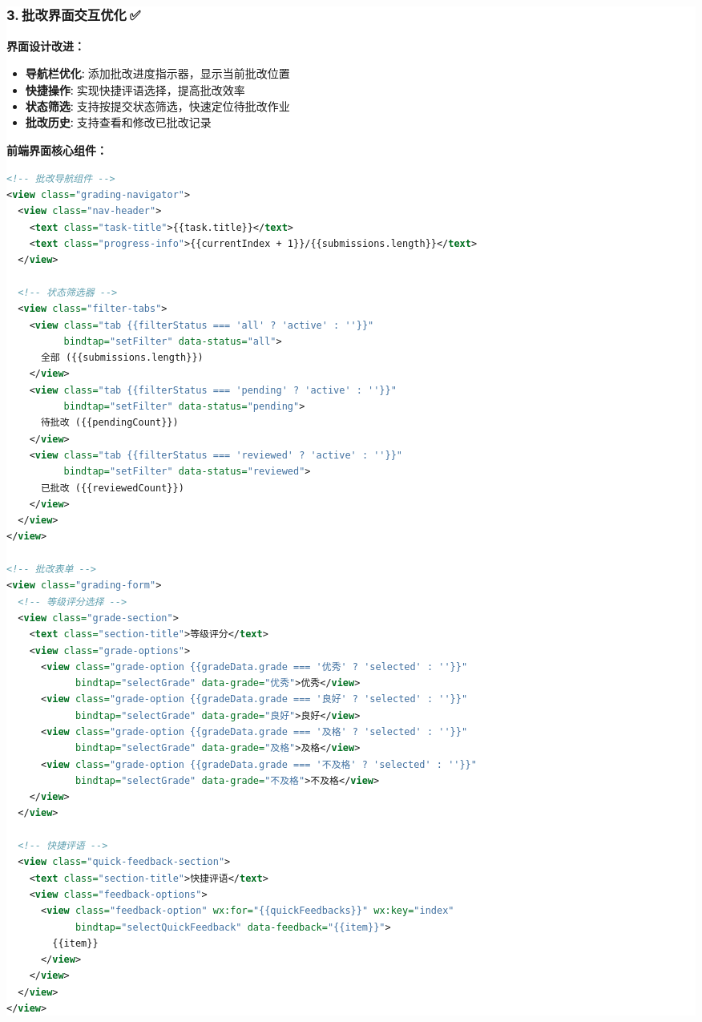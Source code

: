 ### 3. 批改界面交互优化 ✅
**界面设计改进：**
- **导航栏优化**: 添加批改进度指示器，显示当前批改位置
- **快捷操作**: 实现快捷评语选择，提高批改效率
- **状态筛选**: 支持按提交状态筛选，快速定位待批改作业
- **批改历史**: 支持查看和修改已批改记录

**前端界面核心组件：**
```xml
<!-- 批改导航组件 -->
<view class="grading-navigator">
  <view class="nav-header">
    <text class="task-title">{{task.title}}</text>
    <text class="progress-info">{{currentIndex + 1}}/{{submissions.length}}</text>
  </view>
  
  <!-- 状态筛选器 -->
  <view class="filter-tabs">
    <view class="tab {{filterStatus === 'all' ? 'active' : ''}}" 
          bindtap="setFilter" data-status="all">
      全部 ({{submissions.length}})
    </view>
    <view class="tab {{filterStatus === 'pending' ? 'active' : ''}}" 
          bindtap="setFilter" data-status="pending">
      待批改 ({{pendingCount}})
    </view>
    <view class="tab {{filterStatus === 'reviewed' ? 'active' : ''}}" 
          bindtap="setFilter" data-status="reviewed">
      已批改 ({{reviewedCount}})
    </view>
  </view>
</view>

<!-- 批改表单 -->
<view class="grading-form">
  <!-- 等级评分选择 -->
  <view class="grade-section">
    <text class="section-title">等级评分</text>
    <view class="grade-options">
      <view class="grade-option {{gradeData.grade === '优秀' ? 'selected' : ''}}"
            bindtap="selectGrade" data-grade="优秀">优秀</view>
      <view class="grade-option {{gradeData.grade === '良好' ? 'selected' : ''}}"
            bindtap="selectGrade" data-grade="良好">良好</view>
      <view class="grade-option {{gradeData.grade === '及格' ? 'selected' : ''}}"
            bindtap="selectGrade" data-grade="及格">及格</view>
      <view class="grade-option {{gradeData.grade === '不及格' ? 'selected' : ''}}"
            bindtap="selectGrade" data-grade="不及格">不及格</view>
    </view>
  </view>
  
  <!-- 快捷评语 -->
  <view class="quick-feedback-section">
    <text class="section-title">快捷评语</text>
    <view class="feedback-options">
      <view class="feedback-option" wx:for="{{quickFeedbacks}}" wx:key="index"
            bindtap="selectQuickFeedback" data-feedback="{{item}}">
        {{item}}
      </view>
    </view>
  </view>
</view>
```
